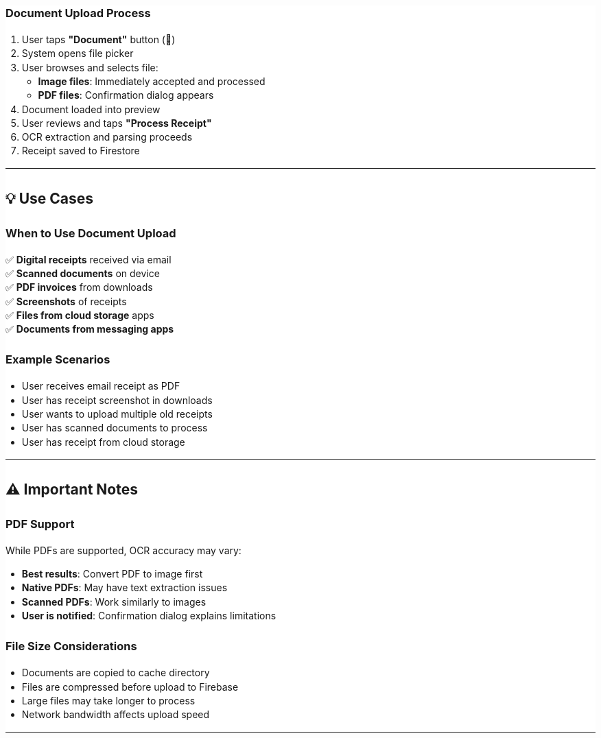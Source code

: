### Document Upload Process

1. User taps **"Document"** button (📄)
2. System opens file picker
3. User browses and selects file:
   - **Image files**: Immediately accepted and processed
   - **PDF files**: Confirmation dialog appears
4. Document loaded into preview
5. User reviews and taps **"Process Receipt"**
6. OCR extraction and parsing proceeds
7. Receipt saved to Firestore

---

## 💡 Use Cases

### When to Use Document Upload

✅ **Digital receipts** received via email  
✅ **Scanned documents** on device  
✅ **PDF invoices** from downloads  
✅ **Screenshots** of receipts  
✅ **Files from cloud storage** apps  
✅ **Documents from messaging apps**

### Example Scenarios

- User receives email receipt as PDF
- User has receipt screenshot in downloads
- User wants to upload multiple old receipts
- User has scanned documents to process
- User has receipt from cloud storage

---

## ⚠️ Important Notes

### PDF Support

While PDFs are supported, OCR accuracy may vary:
- **Best results**: Convert PDF to image first
- **Native PDFs**: May have text extraction issues
- **Scanned PDFs**: Work similarly to images
- **User is notified**: Confirmation dialog explains limitations

### File Size Considerations

- Documents are copied to cache directory
- Files are compressed before upload to Firebase
- Large files may take longer to process
- Network bandwidth affects upload speed

---
